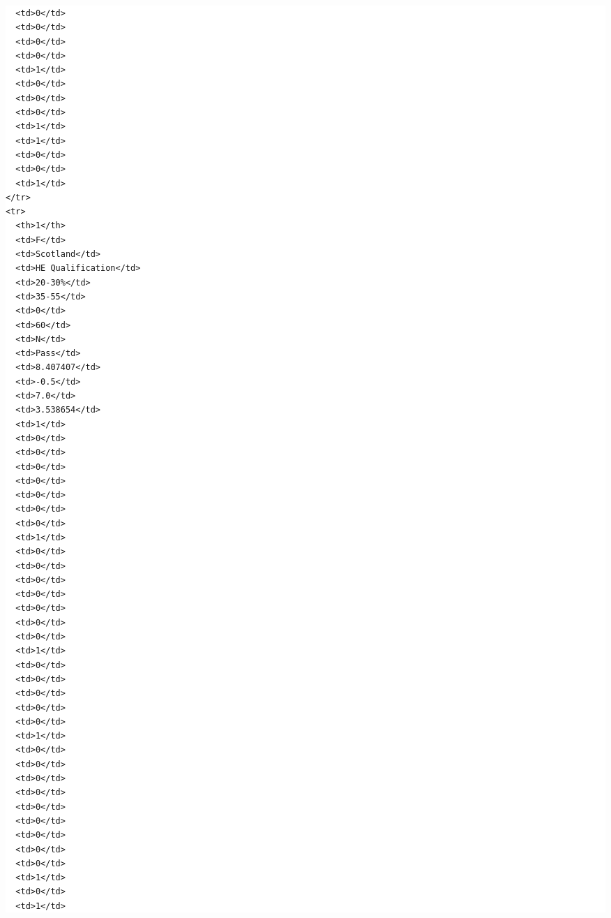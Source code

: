       <td>0</td>
      <td>0</td>
      <td>0</td>
      <td>0</td>
      <td>1</td>
      <td>0</td>
      <td>0</td>
      <td>0</td>
      <td>1</td>
      <td>1</td>
      <td>0</td>
      <td>0</td>
      <td>1</td>
    </tr>
    <tr>
      <th>1</th>
      <td>F</td>
      <td>Scotland</td>
      <td>HE Qualification</td>
      <td>20-30%</td>
      <td>35-55</td>
      <td>0</td>
      <td>60</td>
      <td>N</td>
      <td>Pass</td>
      <td>8.407407</td>
      <td>-0.5</td>
      <td>7.0</td>
      <td>3.538654</td>
      <td>1</td>
      <td>0</td>
      <td>0</td>
      <td>0</td>
      <td>0</td>
      <td>0</td>
      <td>0</td>
      <td>0</td>
      <td>1</td>
      <td>0</td>
      <td>0</td>
      <td>0</td>
      <td>0</td>
      <td>0</td>
      <td>0</td>
      <td>0</td>
      <td>1</td>
      <td>0</td>
      <td>0</td>
      <td>0</td>
      <td>0</td>
      <td>0</td>
      <td>1</td>
      <td>0</td>
      <td>0</td>
      <td>0</td>
      <td>0</td>
      <td>0</td>
      <td>0</td>
      <td>0</td>
      <td>0</td>
      <td>0</td>
      <td>1</td>
      <td>0</td>
      <td>1</td>
